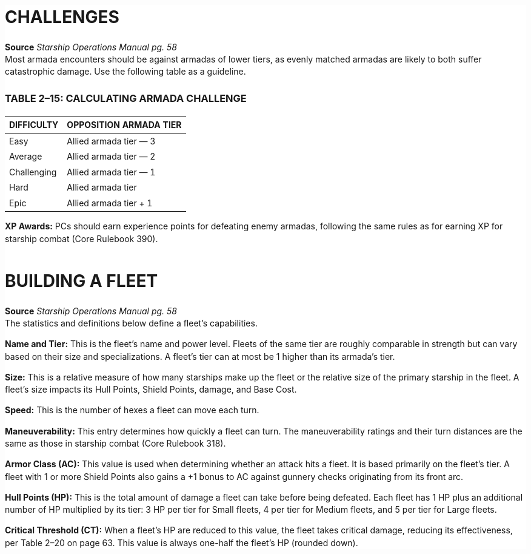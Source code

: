   

# CHALLENGES

**Source** _Starship Operations Manual pg. 58_  
Most armada encounters should be against armadas of lower tiers, as evenly matched armadas are likely to both suffer catastrophic damage. Use the following table as a guideline.

### TABLE 2–15: CALCULATING ARMADA CHALLENGE

| DIFFICULTY  | OPPOSITION ARMADA TIER |
| ----------- | ---------------------- |
| Easy        | Allied armada tier — 3 |
| Average     | Allied armada tier — 2 |
| Challenging | Allied armada tier — 1 |
| Hard        | Allied armada tier     |
| Epic        | Allied armada tier + 1 |

  
  
**XP Awards:** PCs should earn experience points for defeating enemy armadas, following the same rules as for earning XP for starship combat (Core Rulebook 390).  

# BUILDING A FLEET

**Source** _Starship Operations Manual pg. 58_  
The statistics and definitions below define a fleet’s capabilities.  
  
**Name and Tier:** This is the fleet’s name and power level. Fleets of the same tier are roughly comparable in strength but can vary based on their size and specializations. A fleet’s tier can at most be 1 higher than its armada’s tier.  
  
**Size:** This is a relative measure of how many starships make up the fleet or the relative size of the primary starship in the fleet. A fleet’s size impacts its Hull Points, Shield Points, damage, and Base Cost.  
  
**Speed:** This is the number of hexes a fleet can move each turn.  
  
**Maneuverability:** This entry determines how quickly a fleet can turn. The maneuverability ratings and their turn distances are the same as those in starship combat (Core Rulebook 318).  
  
**Armor Class (AC):** This value is used when determining whether an attack hits a fleet. It is based primarily on the fleet’s tier. A fleet with 1 or more Shield Points also gains a +1 bonus to AC against gunnery checks originating from its front arc.  
  
**Hull Points (HP):** This is the total amount of damage a fleet can take before being defeated. Each fleet has 1 HP plus an additional number of HP multiplied by its tier: 3 HP per tier for Small fleets, 4 per tier for Medium fleets, and 5 per tier for Large fleets.  
  
**Critical Threshold (CT):** When a fleet’s HP are reduced to this value, the fleet takes critical damage, reducing its effectiveness, per Table 2–20 on page 63. This value is always one-half the fleet’s HP (rounded down).  
  